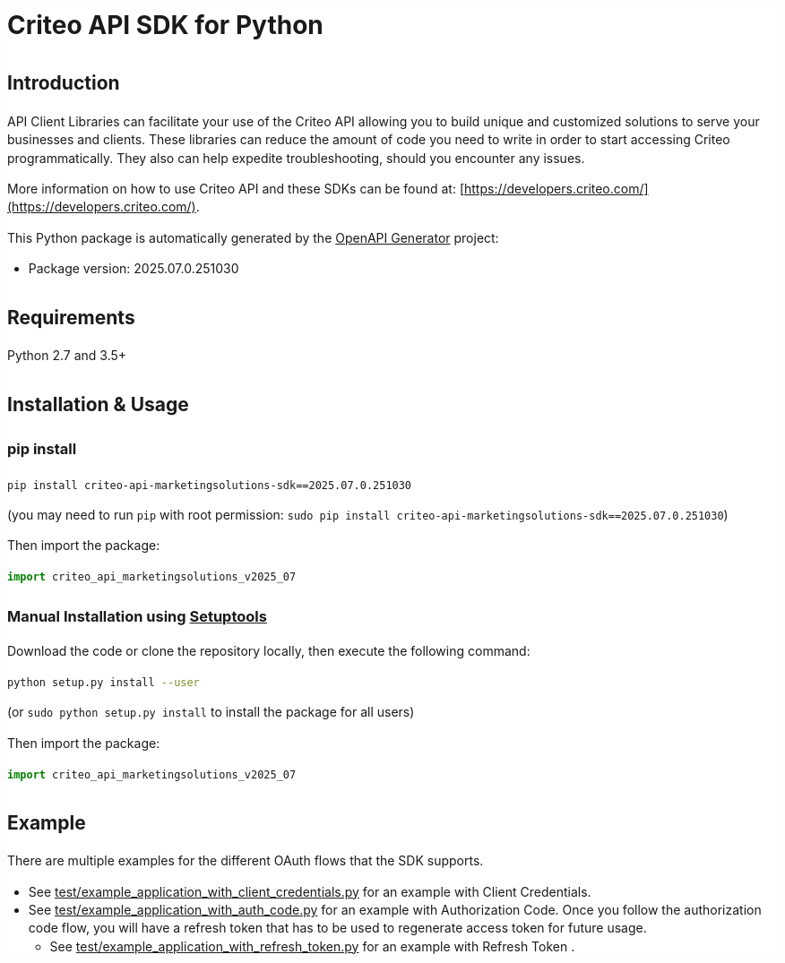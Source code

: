 # Criteo API SDK for Python

## Introduction
API Client Libraries can facilitate your use of the Criteo API allowing you to build unique and customized solutions to serve your businesses and clients.
These libraries can reduce the amount of code you need to write in order to start accessing Criteo programmatically. They also can help expedite troubleshooting, should you encounter any issues.

More information on how to use Criteo API and these SDKs can be found at: [https://developers.criteo.com/](https://developers.criteo.com/).

This Python package is automatically generated by the [OpenAPI Generator](https://openapi-generator.tech) project:

- Package version: 2025.07.0.251030

## Requirements

Python 2.7 and 3.5+

## Installation & Usage
### pip install

```sh
pip install criteo-api-marketingsolutions-sdk==2025.07.0.251030
```
(you may need to run `pip` with root permission: `sudo pip install criteo-api-marketingsolutions-sdk==2025.07.0.251030`)

Then import the package:
```python
import criteo_api_marketingsolutions_v2025_07
```

### Manual Installation using [Setuptools](http://pypi.python.org/pypi/setuptools)

Download the code or clone the repository locally, then execute the following command:

```sh
python setup.py install --user
```
(or `sudo python setup.py install` to install the package for all users)

Then import the package:
```python
import criteo_api_marketingsolutions_v2025_07
```

## Example
There are multiple examples for the different OAuth flows that the SDK supports.
- See [test/example_application_with_client_credentials.py](test/example_application_with_client_credentials.py) for an example with Client Credentials.
- See [test/example_application_with_auth_code.py](test/example_application_with_auth_code.py) for an example with Authorization Code.
Once you follow the authorization code flow, you will have a refresh token that has to be used to regenerate access token for future usage. 
    - See [test/example_application_with_refresh_token.py](test/example_application_with_refresh_token.py) for an example with Refresh Token .
